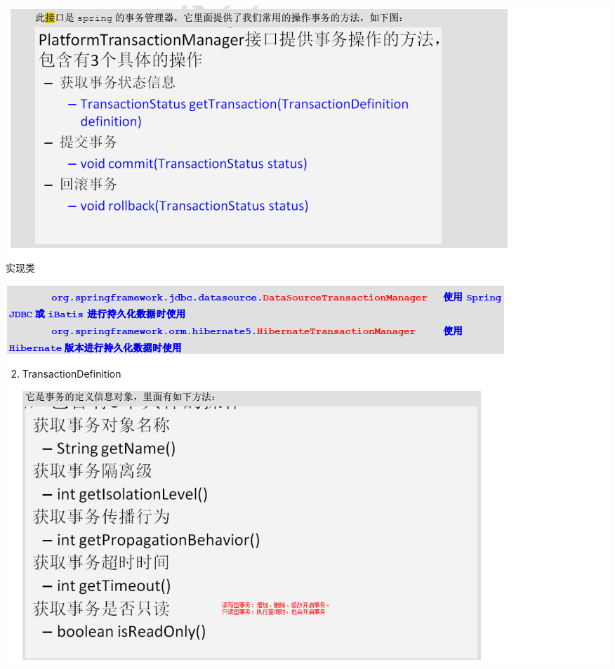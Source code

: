    ![](PlatformTransactionManager.png)

   实现类

   ![](实现类.png)

2. TransactionDefinition

   ![](TransactionDefinition.png)
